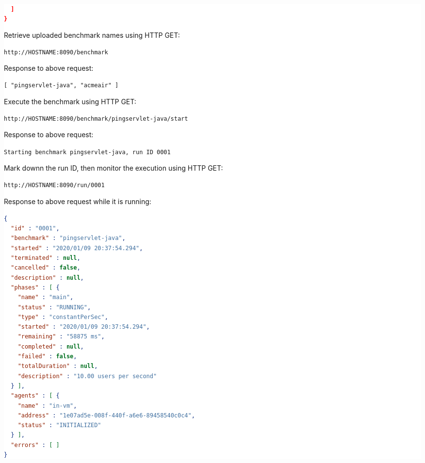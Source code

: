 ```json
  ]
}
```
Retrieve uploaded benchmark names using HTTP GET:

```HTTP
http://HOSTNAME:8090/benchmark
```

Response to above request:
```HTTP
[ "pingservlet-java", "acmeair" ]
```

Execute the benchmark using HTTP GET:

```HTTP
http://HOSTNAME:8090/benchmark/pingservlet-java/start
```

Response to above request:
```HTTP
Starting benchmark pingservlet-java, run ID 0001
```
Mark downn the run ID, then monitor the execution using HTTP GET:

```HTTP
http://HOSTNAME:8090/run/0001
```

Response to above request while it is running:
```json
{
  "id" : "0001",
  "benchmark" : "pingservlet-java",
  "started" : "2020/01/09 20:37:54.294",
  "terminated" : null,
  "cancelled" : false,
  "description" : null,
  "phases" : [ {
    "name" : "main",
    "status" : "RUNNING",
    "type" : "constantPerSec",
    "started" : "2020/01/09 20:37:54.294",
    "remaining" : "58875 ms",
    "completed" : null,
    "failed" : false,
    "totalDuration" : null,
    "description" : "10.00 users per second"
  } ],
  "agents" : [ {
    "name" : "in-vm",
    "address" : "1e07ad5e-008f-440f-a6e6-89458540c0c4",
    "status" : "INITIALIZED"
  } ],
  "errors" : [ ]
}
```
